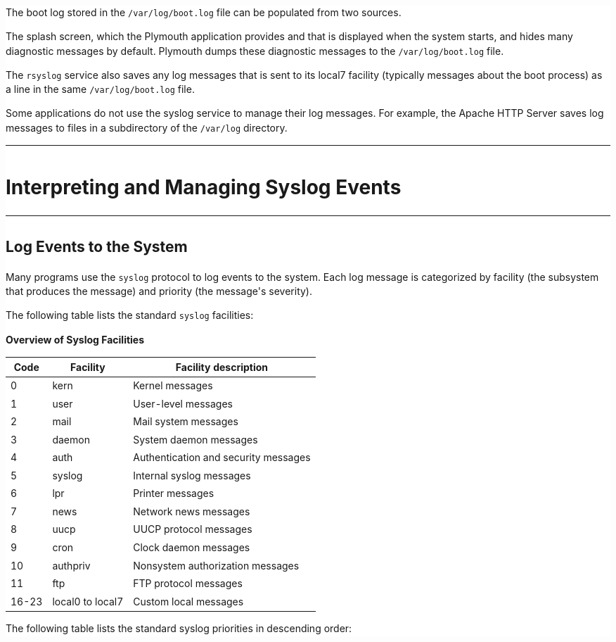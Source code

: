 
The boot log stored in the `/var/log/boot.log` file can be populated from two sources.

The splash screen, which the Plymouth application provides and that is displayed when the system starts, and hides many diagnostic messages by default. Plymouth dumps these diagnostic messages to the `/var/log/boot.log` file.

The `rsyslog` service also saves any log messages that is sent to its local7 facility (typically messages about the boot process) as a line in the same `/var/log/boot.log` file.

Some applications do not use the syslog service to manage their log messages. For example, the Apache HTTP Server saves log messages to files in a subdirectory of the `/var/log` directory.

---
# Interpreting and Managing Syslog Events
---

## Log Events to the System

Many programs use the `syslog` protocol to log events to the system. Each log message is categorized by facility (the subsystem that produces the message) and priority (the message's severity).

The following table lists the standard `syslog` facilities:

**Overview of Syslog Facilities**

| Code   | Facility       | Facility description                    |
| ------ | -------------- | --------------------------------------- |
| 0      | kern           | Kernel messages                         |
| 1      | user           | User-level messages                     |
| 2      | mail           | Mail system messages                    |
| 3      | daemon         | System daemon messages                  |
| 4      | auth           | Authentication and security messages    |
| 5      | syslog         | Internal syslog messages                |
| 6      | lpr            | Printer messages                        |
| 7      | news           | Network news messages                   |
| 8      | uucp           | UUCP protocol messages                  |
| 9      | cron           | Clock daemon messages                   |
| 10     | authpriv       | Nonsystem authorization messages        |
| 11     | ftp            | FTP protocol messages                   |
| 16-23 | local0 to local7 | Custom local messages                   |


The following table lists the standard syslog priorities in descending order:
